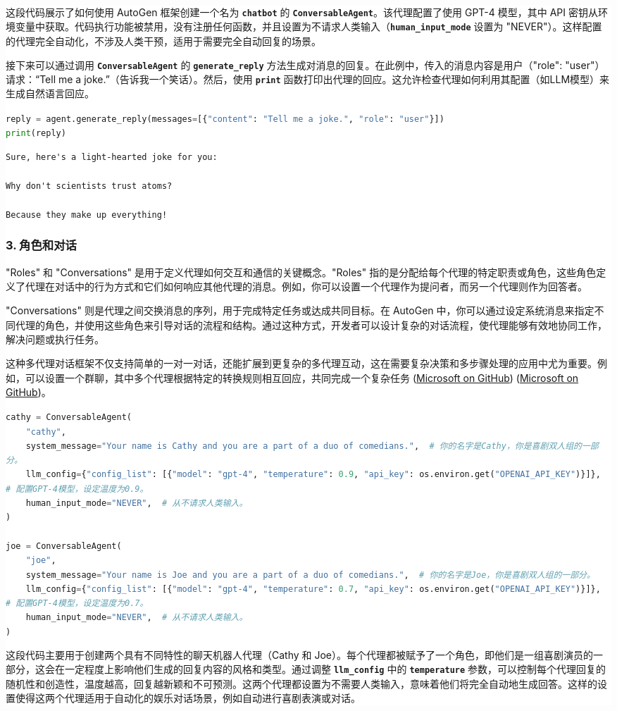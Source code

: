 这段代码展示了如何使用 AutoGen 框架创建一个名为 **`chatbot`** 的 **`ConversableAgent`**。该代理配置了使用 GPT-4 模型，其中 API 密钥从环境变量中获取。代码执行功能被禁用，没有注册任何函数，并且设置为不请求人类输入（**`human_input_mode`** 设置为 "NEVER"）。这样配置的代理完全自动化，不涉及人类干预，适用于需要完全自动回复的场景。

接下来可以通过调用 **`ConversableAgent`** 的 **`generate_reply`** 方法生成对消息的回复。在此例中，传入的消息内容是用户（"role": "user"）请求：“Tell me a joke.”（告诉我一个笑话）。然后，使用 **`print`** 函数打印出代理的回应。这允许检查代理如何利用其配置（如LLM模型）来生成自然语言回应。

```python
reply = agent.generate_reply(messages=[{"content": "Tell me a joke.", "role": "user"}])
print(reply)
```

```
Sure, here's a light-hearted joke for you:

Why don't scientists trust atoms?

Because they make up everything!
```

### 3. 角色和对话

"Roles" 和 "Conversations" 是用于定义代理如何交互和通信的关键概念。"Roles" 指的是分配给每个代理的特定职责或角色，这些角色定义了代理在对话中的行为方式和它们如何响应其他代理的消息。例如，你可以设置一个代理作为提问者，而另一个代理则作为回答者。

"Conversations" 则是代理之间交换消息的序列，用于完成特定任务或达成共同目标。在 AutoGen 中，你可以通过设定系统消息来指定不同代理的角色，并使用这些角色来引导对话的流程和结构。通过这种方式，开发者可以设计复杂的对话流程，使代理能够有效地协同工作，解决问题或执行任务。

这种多代理对话框架不仅支持简单的一对一对话，还能扩展到更复杂的多代理互动，这在需要复杂决策和多步骤处理的应用中尤为重要。例如，可以设置一个群聊，其中多个代理根据特定的转换规则相互回应，共同完成一个复杂任务 ([Microsoft on GitHub](https://microsoft.github.io/autogen/docs/tutorial/introduction/)) ([Microsoft on GitHub](https://microsoft.github.io/autogen/))。

```python
cathy = ConversableAgent(
    "cathy",
    system_message="Your name is Cathy and you are a part of a duo of comedians.",  # 你的名字是Cathy，你是喜剧双人组的一部分。
    llm_config={"config_list": [{"model": "gpt-4", "temperature": 0.9, "api_key": os.environ.get("OPENAI_API_KEY")}]},  # 配置GPT-4模型，设定温度为0.9。
    human_input_mode="NEVER",  # 从不请求人类输入。
)

joe = ConversableAgent(
    "joe",
    system_message="Your name is Joe and you are a part of a duo of comedians.",  # 你的名字是Joe，你是喜剧双人组的一部分。
    llm_config={"config_list": [{"model": "gpt-4", "temperature": 0.7, "api_key": os.environ.get("OPENAI_API_KEY")}]},  # 配置GPT-4模型，设定温度为0.7。
    human_input_mode="NEVER",  # 从不请求人类输入。
)
```

这段代码主要用于创建两个具有不同特性的聊天机器人代理（Cathy 和 Joe）。每个代理都被赋予了一个角色，即他们是一组喜剧演员的一部分，这会在一定程度上影响他们生成的回复内容的风格和类型。通过调整 **`llm_config`** 中的 **`temperature`** 参数，可以控制每个代理回复的随机性和创造性，温度越高，回复越新颖和不可预测。这两个代理都设置为不需要人类输入，意味着他们将完全自动地生成回答。这样的设置使得这两个代理适用于自动化的娱乐对话场景，例如自动进行喜剧表演或对话。
